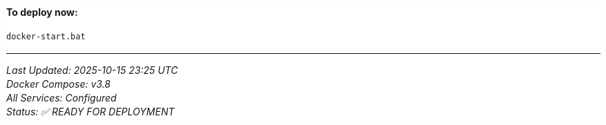 **To deploy now:**
```bash
docker-start.bat
```

---

*Last Updated: 2025-10-15 23:25 UTC*  
*Docker Compose: v3.8*  
*All Services: Configured*  
*Status: ✅ READY FOR DEPLOYMENT*
